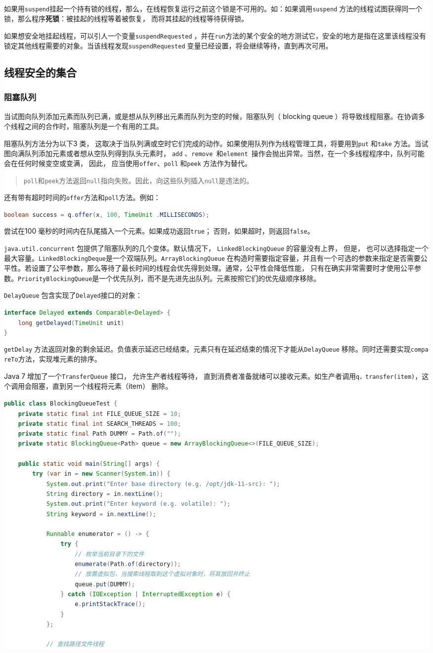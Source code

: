如果用`suspend`挂起一个持有锁的线程，那么，在线程恢复运行之前这个锁是不可用的。如：如果调用`suspend` 方法的线程试图获得同一个锁，那么程序**死锁**：被挂起的线程等着被恢复， 而将其挂起的线程等待获得锁。

如果想安全地挂起线程，可以引人一个变量`suspendRequested` ，并在`run`方法的某个安全的地方测试它，安全的地方是指在这里该线程没有锁定其他线程需要的对象。当该线程发现`suspendRequested` 变量已经设置，将会继续等待，直到再次可用。

## 线程安全的集合

### 阻塞队列

当试图向队列添加元素而队列已满，或是想从队列移出元素而队列为空的时候，阻塞队列（ blocking queue ）将导致线程阻塞。在协调多个线程之间的合作时，阻塞队列是一个有用的工具。

阻塞队列方法分为以下3 类， 这取决于当队列满或空时它们完成的动作。如果使用队列作为线程管理工具，将要用到`put` 和`take` 方法。当试图向满队列添加元素或者想从空队列得到队头元素时， `add` 、`remove `和`element `操作会抛出异常。当然，在一个多线程程序中，队列可能会在任何时候变空或变满， 因此， 应当使用`offer`、`poll` 和`peek` 方法作为替代。

> `poll`和`peek`方法返回`null`指向失败。因此，向这些队列插入`null`是违法的。

还有带有超时时间的`offer`方法和`poll`方法。例如：

```java
boolean success = q.offer(x, 100, TimeUnit .MILLISECONDS);
```

尝试在100 毫秒的时间内在队尾插入一个元素。如果成功返回`true`； 否则，如果超时，则返回`false`。

`java.util.concurrent` 包提供了阻塞队列的几个变体。默认情况下， `LinkedBlockingQueue` 的容量没有上界， 但是， 也可以选择指定一个最大容量。`LinkedBlockingDeque`是一个双端队列。`ArrayBlockingQueue` 在构造时需要指定容量，并且有一个可选的参数来指定是否需要公平性。若设置了公平参数，那么等待了最长时间的线程会优先得到处理。通常，公平性会降低性能， 只有在确实非常需要时才使用公平参数。`PriorityBlockingQueue`是一个优先队列，而不是先进先出队列。元素按照它们的优先级顺序移除。

`DelayQueue` 包含实现了`Delayed`接口的对象：

```java
interface Delayed extends Comparable<Delayed> {
    long getDelayed(TimeUnit unit)
}
```

`getDelay` 方法返回对象的剩余延迟。负值表示延迟已经结束。元素只有在延迟结束的情况下才能从`DelayQueue` 移除。同时还需要实现`compareTo`方法，实现堆元素的排序。

Java 7 增加了一个`TransferQueue` 接口， 允许生产者线程等待， 直到消费者准备就绪可以接收元素。如生产者调用`q，transfer(item)`，这个调用会阻塞，直到另一个线程将元素（item） 删除。

```java
public class BlockingQueueTest {
    private static final int FILE_QUEUE_SIZE = 10;
    private static final int SEARCH_THREADS = 100;
    private static final Path DUMMY = Path.of("");
    private static BlockingQueue<Path> queue = new ArrayBlockingQueue<>(FILE_QUEUE_SIZE);

    public static void main(String[] args) {
        try (var in = new Scanner(System.in)) {
            System.out.print("Enter base directory (e.g. /opt/jdk-11-src): ");
            String directory = in.nextLine();
            System.out.print("Enter keyword (e.g. volatile): ");
            String keyword = in.nextLine();

            Runnable enumerator = () -> {
                try {
                    // 枚举当前目录下的文件
                    enumerate(Path.of(directory));
                    // 放置虚拟包，当搜索线程取到这个虚拟对象时，将其放回并终止
                    queue.put(DUMMY);
                } catch (IOException | InterruptedException e) {
                    e.printStackTrace();
                }
            };

            // 查找路径文件线程
```